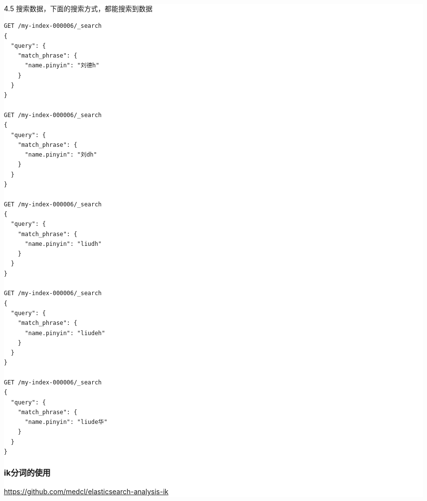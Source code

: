 4.5 搜索数据，下面的搜索方式，都能搜索到数据
``` kibana
GET /my-index-000006/_search
{
  "query": {
    "match_phrase": {
      "name.pinyin": "刘德h"
    }
  }
}

GET /my-index-000006/_search
{
  "query": {
    "match_phrase": {
      "name.pinyin": "刘dh"
    }
  }
}

GET /my-index-000006/_search
{
  "query": {
    "match_phrase": {
      "name.pinyin": "liudh"
    }
  }
}

GET /my-index-000006/_search
{
  "query": {
    "match_phrase": {
      "name.pinyin": "liudeh"
    }
  }
}

GET /my-index-000006/_search
{
  "query": {
    "match_phrase": {
      "name.pinyin": "liude华"
    }
  }
}
```


### ik分词的使用
https://github.com/medcl/elasticsearch-analysis-ik
